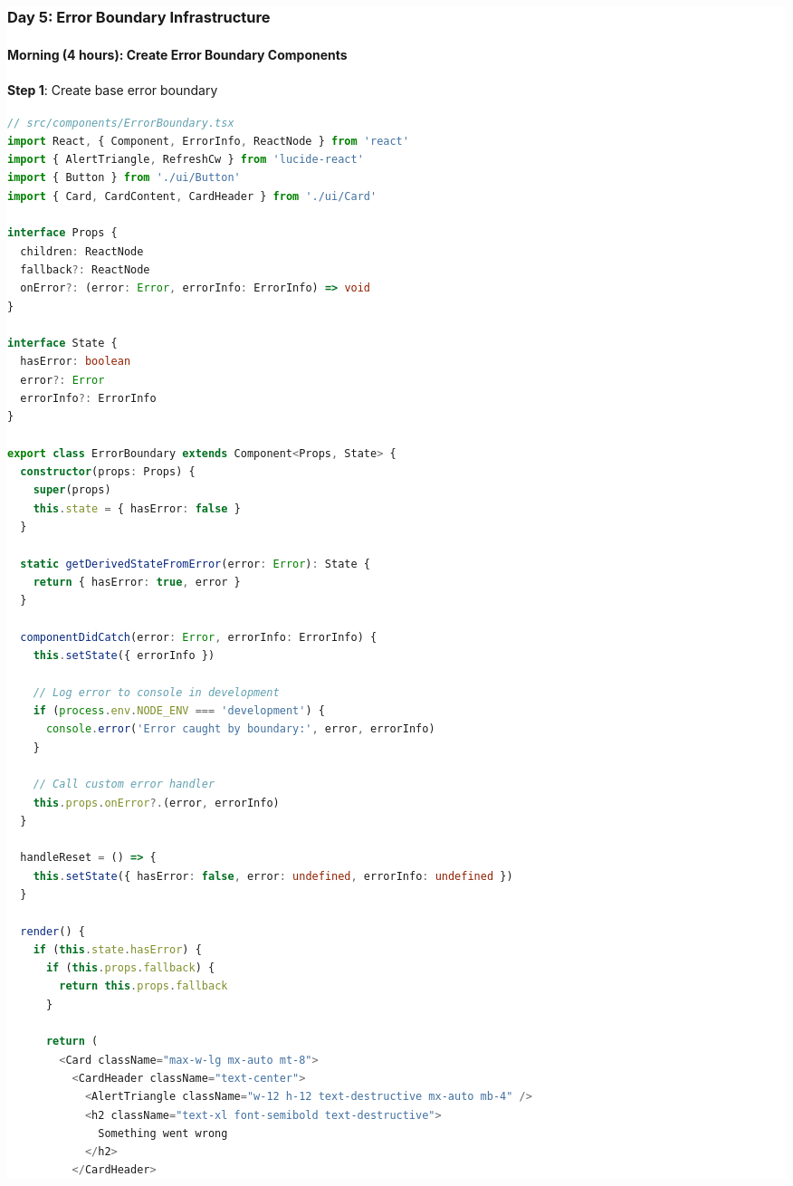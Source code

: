 ### Day 5: Error Boundary Infrastructure

#### Morning (4 hours): Create Error Boundary Components

**Step 1**: Create base error boundary
```typescript
// src/components/ErrorBoundary.tsx
import React, { Component, ErrorInfo, ReactNode } from 'react'
import { AlertTriangle, RefreshCw } from 'lucide-react'
import { Button } from './ui/Button'
import { Card, CardContent, CardHeader } from './ui/Card'

interface Props {
  children: ReactNode
  fallback?: ReactNode
  onError?: (error: Error, errorInfo: ErrorInfo) => void
}

interface State {
  hasError: boolean
  error?: Error
  errorInfo?: ErrorInfo
}

export class ErrorBoundary extends Component<Props, State> {
  constructor(props: Props) {
    super(props)
    this.state = { hasError: false }
  }

  static getDerivedStateFromError(error: Error): State {
    return { hasError: true, error }
  }

  componentDidCatch(error: Error, errorInfo: ErrorInfo) {
    this.setState({ errorInfo })

    // Log error to console in development
    if (process.env.NODE_ENV === 'development') {
      console.error('Error caught by boundary:', error, errorInfo)
    }

    // Call custom error handler
    this.props.onError?.(error, errorInfo)
  }

  handleReset = () => {
    this.setState({ hasError: false, error: undefined, errorInfo: undefined })
  }

  render() {
    if (this.state.hasError) {
      if (this.props.fallback) {
        return this.props.fallback
      }

      return (
        <Card className="max-w-lg mx-auto mt-8">
          <CardHeader className="text-center">
            <AlertTriangle className="w-12 h-12 text-destructive mx-auto mb-4" />
            <h2 className="text-xl font-semibold text-destructive">
              Something went wrong
            </h2>
          </CardHeader>
```